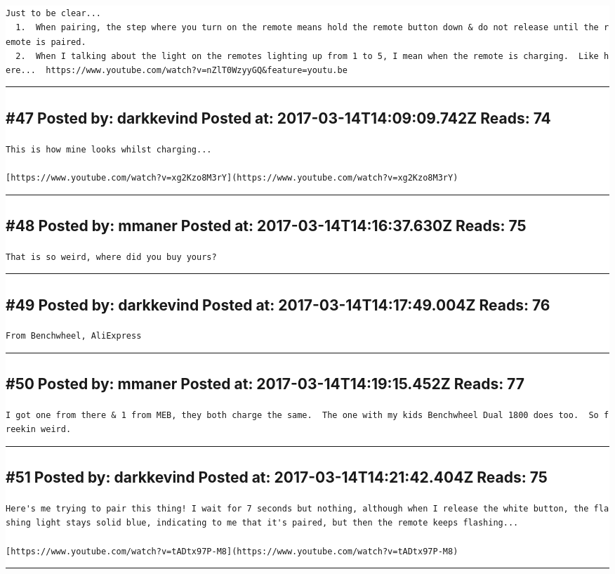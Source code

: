 ```
Just to be clear...
  1.  When pairing, the step where you turn on the remote means hold the remote button down & do not release until the remote is paired.  
  2.  When I talking about the light on the remotes lighting up from 1 to 5, I mean when the remote is charging.  Like here...  https://www.youtube.com/watch?v=nZlT0WzyyGQ&feature=youtu.be
```

---
## \#47 Posted by: darkkevind Posted at: 2017-03-14T14:09:09.742Z Reads: 74

```
This is how mine looks whilst charging...

[https://www.youtube.com/watch?v=xg2Kzo8M3rY](https://www.youtube.com/watch?v=xg2Kzo8M3rY)
```

---
## \#48 Posted by: mmaner Posted at: 2017-03-14T14:16:37.630Z Reads: 75

```
That is so weird, where did you buy yours?
```

---
## \#49 Posted by: darkkevind Posted at: 2017-03-14T14:17:49.004Z Reads: 76

```
From Benchwheel, AliExpress
```

---
## \#50 Posted by: mmaner Posted at: 2017-03-14T14:19:15.452Z Reads: 77

```
I got one from there & 1 from MEB, they both charge the same.  The one with my kids Benchwheel Dual 1800 does too.  So freekin weird.
```

---
## \#51 Posted by: darkkevind Posted at: 2017-03-14T14:21:42.404Z Reads: 75

```
Here's me trying to pair this thing! I wait for 7 seconds but nothing, although when I release the white button, the flashing light stays solid blue, indicating to me that it's paired, but then the remote keeps flashing...

[https://www.youtube.com/watch?v=tADtx97P-M8](https://www.youtube.com/watch?v=tADtx97P-M8)
```

---